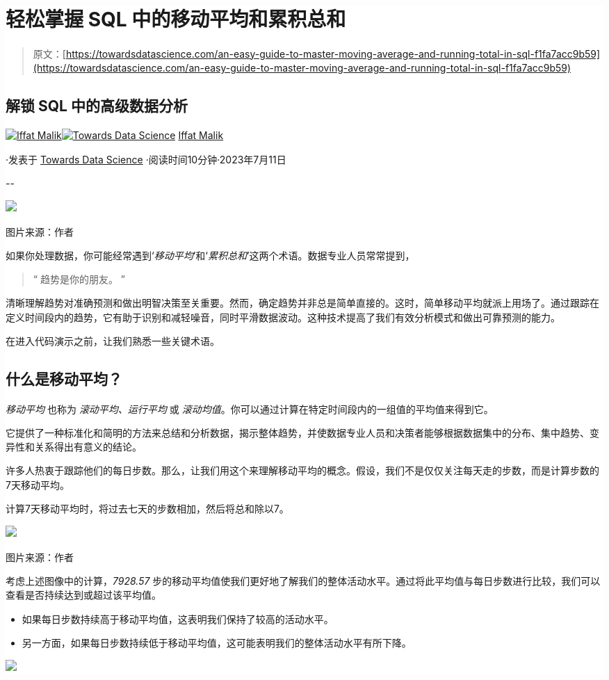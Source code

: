 # 轻松掌握 SQL 中的移动平均和累积总和

> 原文：[https://towardsdatascience.com/an-easy-guide-to-master-moving-average-and-running-total-in-sql-f1fa7acc9b59](https://towardsdatascience.com/an-easy-guide-to-master-moving-average-and-running-total-in-sql-f1fa7acc9b59)

## 解锁 SQL 中的高级数据分析

[](https://iffatm.medium.com/?source=post_page-----f1fa7acc9b59--------------------------------)[![Iffat Malik](../Images/7be3b651053507de2077b3c3c9d3a408.png)](https://iffatm.medium.com/?source=post_page-----f1fa7acc9b59--------------------------------)[](https://towardsdatascience.com/?source=post_page-----f1fa7acc9b59--------------------------------)[![Towards Data Science](../Images/a6ff2676ffcc0c7aad8aaf1d79379785.png)](https://towardsdatascience.com/?source=post_page-----f1fa7acc9b59--------------------------------) [Iffat Malik](https://iffatm.medium.com/?source=post_page-----f1fa7acc9b59--------------------------------)

·发表于 [Towards Data Science](https://towardsdatascience.com/?source=post_page-----f1fa7acc9b59--------------------------------) ·阅读时间10分钟·2023年7月11日

--

![](../Images/94d341250c8e2d199fd84500cc7e30b4.png)

图片来源：作者

如果你处理数据，你可能经常遇到‘*移动平均*’和‘*累积总和*’这两个术语。数据专业人员常常提到，

> “ 趋势是你的朋友。 ”

清晰理解趋势对准确预测和做出明智决策至关重要。然而，确定趋势并非总是简单直接的。这时，简单移动平均就派上用场了。通过跟踪在定义时间段内的趋势，它有助于识别和减轻噪音，同时平滑数据波动。这种技术提高了我们有效分析模式和做出可靠预测的能力。

在进入代码演示之前，让我们熟悉一些关键术语。

## 什么是移动平均？

*移动平均* 也称为 *滚动平均、运行平均* 或 *滚动均值*。你可以通过计算在特定时间段内的一组值的平均值来得到它。

它提供了一种标准化和简明的方法来总结和分析数据，揭示整体趋势，并使数据专业人员和决策者能够根据数据集中的分布、集中趋势、变异性和关系得出有意义的结论。

许多人热衷于跟踪他们的每日步数。那么，让我们用这个来理解移动平均的概念。假设，我们不是仅仅关注每天走的步数，而是计算步数的7天移动平均。

计算7天移动平均时，将过去七天的步数相加，然后将总和除以7。

![](../Images/d944cba4ed0a758dd3219df14ab12fd1.png)

图片来源：作者

考虑上述图像中的计算，*7928.57* 步的移动平均值使我们更好地了解我们的整体活动水平。通过将此平均值与每日步数进行比较，我们可以查看是否持续达到或超过该平均值。

+   如果每日步数持续高于移动平均值，这表明我们保持了较高的活动水平。

+   另一方面，如果每日步数持续低于移动平均值，这可能表明我们的整体活动水平有所下降。

![](../Images/84c5fe34a623c4fde129f5db1d908c36.png)
